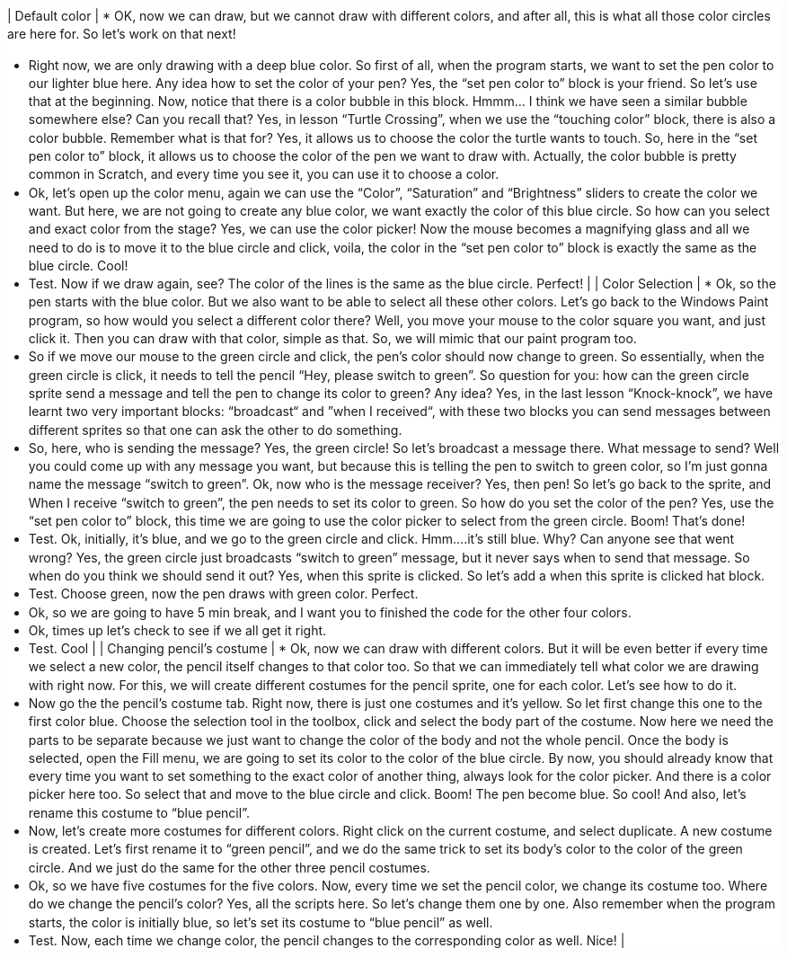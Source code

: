 | Default color | * OK, now we can draw, but we cannot draw with different colors, and after all, this is what all those color circles are here for. So let’s work on that next!
* Right now, we are only drawing with a deep blue color. So first of all, when the program starts, we want to set the pen color to our lighter blue here. Any idea how to set the color of your pen? Yes, the “set pen color to” block is your friend. So let’s use that at the beginning. Now, notice that there is a color bubble in this block. Hmmm… I think we have seen a similar bubble somewhere else? Can you recall that? Yes, in lesson “Turtle Crossing”, when we use the “touching color” block, there is also a color bubble. Remember what is that for? Yes, it allows us to choose the color the turtle wants to touch. So, here in the “set pen color to” block, it allows us to choose the color of the pen we want to draw with. Actually, the color bubble is pretty common in Scratch, and every time you see it, you can use it to choose a color.
* Ok, let’s open up the color menu, again we can use the “Color”, “Saturation” and “Brightness” sliders to create the color we want. But here, we are not going to create any blue color, we want exactly the color of this blue circle. So how can you select and exact color from the stage? Yes, we can use the color picker! Now the mouse becomes a magnifying glass and all we need to do is to move it to the blue circle and click, voila, the color in the “set pen color to” block is exactly the same as the blue circle. Cool!
* Test. Now if we draw again, see? The color of the lines is the same as the blue circle. Perfect! |
| Color Selection | * Ok, so the pen starts with the blue color. But we also want to be able to select all these other colors. Let’s go back to the Windows Paint program, so how would you select a different color there? Well, you move your mouse to the color square you want, and just click it. Then you can draw with that color, simple as that. So, we will mimic that our paint program too.
* So if we move our mouse to the green circle and click, the pen’s color should now change to green. So essentially, when the green circle is click, it needs to tell the pencil “Hey, please switch to green”. So question for you: how can the green circle sprite send a message and tell the pen to change its color to green? Any idea? Yes, in the last lesson “Knock-knock”, we have learnt two very important blocks: “broadcast“ and ”when I received“, with these two blocks you can send messages between different sprites so that one can ask the other to do something.
* So, here, who is sending the message? Yes, the green circle! So let’s broadcast a message there. What message to send? Well you could come up with any message you want, but because this is telling the pen to switch to green color, so I’m just gonna name the message “switch to green”. Ok, now who is the message receiver? Yes, then pen! So let’s go back to the sprite, and When I receive “switch to green”, the pen needs to set its color to green. So how do you set the color of the pen? Yes, use the “set pen color to” block, this time we are going to use the color picker to select from the green circle. Boom! That’s done!
* Test. Ok, initially, it’s blue, and we go to the green circle and click. Hmm….it’s still blue. Why? Can anyone see that went wrong? Yes, the green circle just broadcasts “switch to green” message, but it never says when to send that message. So when do you think we should send it out? Yes, when this sprite is clicked. So let’s add a when this sprite is clicked hat block.
* Test. Choose green, now the pen draws with green color. Perfect.
* Ok, so we are going to have 5 min break, and I want you to finished the code for the other four colors. 
* Ok, times up let’s check to see if we all get it right.
* Test. Cool |
| Changing pencil’s costume | * Ok, now we can draw with different colors. But it will be even better if every time we select a new color, the pencil itself changes to that color too. So that we can immediately tell what color we are drawing with right now. For this, we will create different costumes for the pencil sprite, one for each color. Let’s see how to do it.
* Now go the the pencil’s costume tab. Right now, there is just one costumes and it’s yellow. So let first change this one to the first color blue. Choose the selection tool in the toolbox, click and select the body part of the costume. Now here we need the parts to be separate because we just want to change the color of the body and not the whole pencil. Once the body is selected, open the Fill menu, we are going to set its color to the color of the blue circle. By now, you should already know that every time you want to set something to the exact color of another thing, always look for the color picker. And there is a color picker here too. So select that and move to the blue circle and click. Boom! The pen become blue. So cool! And also, let’s rename this costume to “blue pencil”.
* Now, let’s create more costumes for different colors. Right click on the current costume, and select duplicate. A new costume is created. Let’s first rename it to “green pencil”, and we do the same trick to set its body’s color to the color of the green circle. And we just do the same for the other three pencil costumes. 
* Ok, so we have five costumes for the five colors. Now, every time we set the pencil color, we change its costume too. Where do we change the pencil’s color? Yes, all the scripts here. So let’s change them one by one. Also remember when the program starts, the color is initially blue, so let’s set its costume to “blue pencil” as well.
* Test. Now, each time we change color, the pencil changes to the corresponding color as well. Nice! |